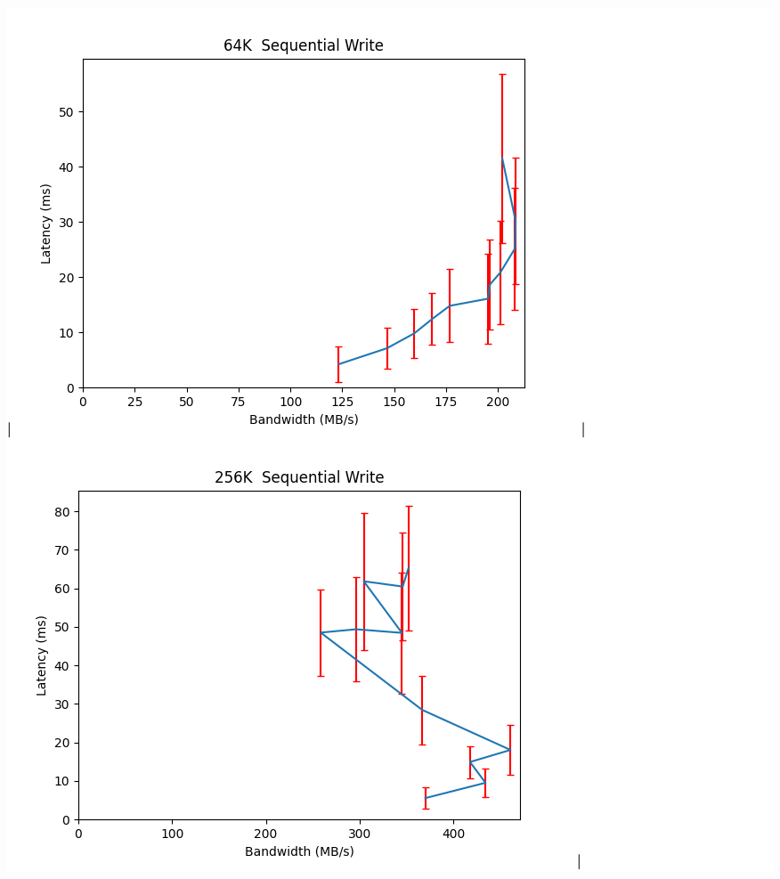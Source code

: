 |<a name="65536B-write"></a>![64KK  Sequential Write](plots.250128_103825/65536B_write.png)|<a name="262144B-write"></a>![256KK  Sequential Write](plots.250128_103825/262144B_write.png)|